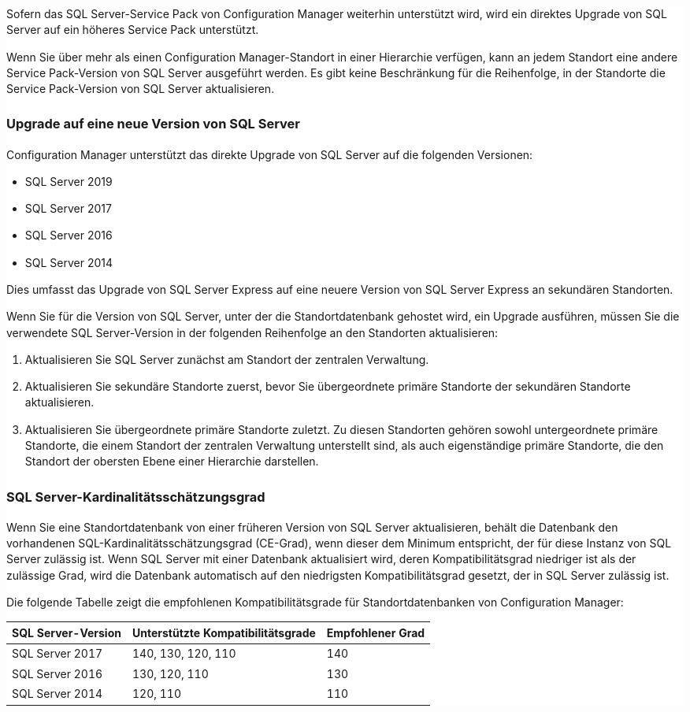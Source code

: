 Sofern das SQL Server-Service Pack von Configuration Manager weiterhin unterstützt wird, wird ein direktes Upgrade von SQL Server auf ein höheres Service Pack unterstützt.

Wenn Sie über mehr als einen Configuration Manager-Standort in einer Hierarchie verfügen, kann an jedem Standort eine andere Service Pack-Version von SQL Server ausgeführt werden. Es gibt keine Beschränkung für die Reihenfolge, in der Standorte die Service Pack-Version von SQL Server aktualisieren.

### <a name="upgrade-to-a-new-version-of-sql-server"></a>Upgrade auf eine neue Version von SQL Server

Configuration Manager unterstützt das direkte Upgrade von SQL Server auf die folgenden Versionen:

- SQL Server 2019  

- SQL Server 2017  

- SQL Server 2016  

- SQL Server 2014  

Dies umfasst das Upgrade von SQL Server Express auf eine neuere Version von SQL Server Express an sekundären Standorten.

Wenn Sie für die Version von SQL Server, unter der die Standortdatenbank gehostet wird, ein Upgrade ausführen, müssen Sie die verwendete SQL Server-Version in der folgenden Reihenfolge an den Standorten aktualisieren:

1. Aktualisieren Sie SQL Server zunächst am Standort der zentralen Verwaltung.  

2. Aktualisieren Sie sekundäre Standorte zuerst, bevor Sie übergeordnete primäre Standorte der sekundären Standorte aktualisieren.  

3. Aktualisieren Sie übergeordnete primäre Standorte zuletzt. Zu diesen Standorten gehören sowohl untergeordnete primäre Standorte, die einem Standort der zentralen Verwaltung unterstellt sind, als auch eigenständige primäre Standorte, die den Standort der obersten Ebene einer Hierarchie darstellen.  

### <a name="sql-server-cardinality-estimation-level"></a>SQL Server-Kardinalitätsschätzungsgrad

Wenn Sie eine Standortdatenbank von einer früheren Version von SQL Server aktualisieren, behält die Datenbank den vorhandenen SQL-Kardinalitätsschätzungsgrad (CE-Grad), wenn dieser dem Minimum entspricht, der für diese Instanz von SQL Server zulässig ist. Wenn SQL Server mit einer Datenbank aktualisiert wird, deren Kompatibilitätsgrad niedriger ist als der zulässige Grad, wird die Datenbank automatisch auf den niedrigsten Kompatibilitätsgrad gesetzt, der in SQL Server zulässig ist.

Die folgende Tabelle zeigt die empfohlenen Kompatibilitätsgrade für Standortdatenbanken von Configuration Manager:

|SQL Server-Version | Unterstützte Kompatibilitätsgrade | Empfohlener Grad |
|----------------|--------------------|--------|
| SQL Server 2017 | 140, 130, 120, 110  | 140 |
| SQL Server 2016 | 130, 120, 110  | 130 |
| SQL Server 2014 | 120, 110      | 110 |

